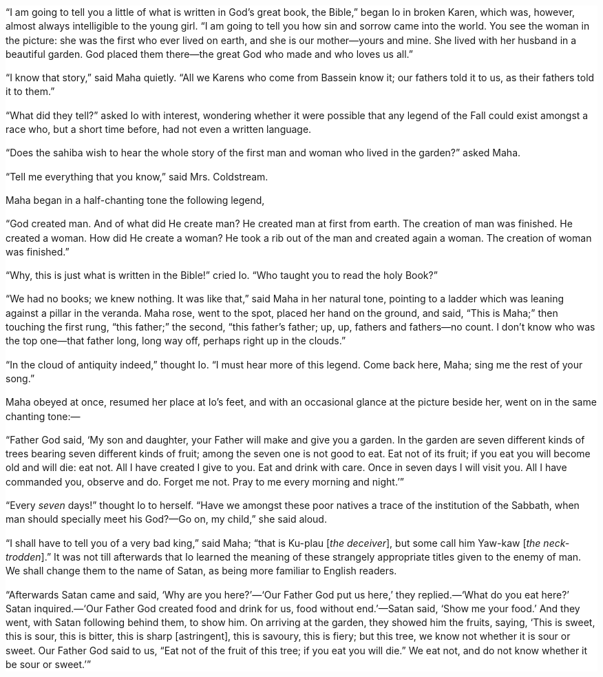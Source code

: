 “I am going to tell you a little of what is written in  God’s great book, the Bible,” began Io in broken Karen, which was, however, almost always intelligible to the young girl. “I am going to tell you how sin and sorrow came into the world. You see the woman in the picture: she was the first who ever lived on earth, and she is our mother—yours and mine. She lived with her husband in a beautiful garden. God placed them there—the great God who made and who loves us all.”

“I know that story,” said Maha quietly. “All we Karens who come from Bassein know it; our fathers told it to us, as their fathers told it to them.”

“What did they tell?” asked Io with interest, wondering whether it were possible that any legend of the Fall could exist amongst a race who, but a short time before, had not even a written language.

“Does the sahiba wish to hear the whole story of the first man and woman who lived in the garden?” asked Maha.

“Tell me everything that you know,” said Mrs. Coldstream.

Maha began in a half-chanting tone the following legend,

“God created man. And of what did He create man? He created man at first from earth. The creation of man was finished. He created a woman. How did He create a woman? He took a rib out of the man and created again a woman. The creation of woman was finished.”

“Why, this is just what is written in the Bible!” cried Io. “Who taught you to read the holy Book?”

“We had no books; we knew nothing. It was like that,” said Maha in her natural tone, pointing to a ladder which was leaning against a pillar in the veranda. Maha rose, went to the spot, placed her hand on the ground, and said, “This is Maha;” then touching the first rung, “this father;” the second, “this father’s father; up, up, fathers and fathers—no count. I don’t know who was the top one—that father long, long way off, perhaps right up in the clouds.”

“In the cloud of antiquity indeed,” thought Io. “I must hear more of this legend. Come back here, Maha; sing me the rest of your song.”

Maha obeyed at once, resumed her place at Io’s feet, and with an occasional glance at the picture beside her, went on in the same chanting tone:—

“Father God said, ‘My son and daughter, your Father will make and give you a garden. In the garden are seven different kinds of trees bearing seven different kinds of fruit; among the seven one is not good to eat. Eat not of its fruit; if you eat you will become old and  will die: eat not. All I have created I give to you. Eat and drink with care. Once in seven days I will visit you. All I have commanded you, observe and do. Forget me not. Pray to me every morning and night.’”

“Every _seven_ days!” thought Io to herself. “Have we amongst these poor natives a trace of the institution of the Sabbath, when man should specially meet his God?—Go on, my child,” she said aloud.

“I shall have to tell you of a very bad king,” said Maha; “that is Ku-plau \[_the deceiver_\], but some call him Yaw-kaw \[_the neck-trodden_\].” It was not till afterwards that Io learned the meaning of these strangely appropriate titles given to the enemy of man. We shall change them to the name of Satan, as being more familiar to English readers.

“Afterwards Satan came and said, ‘Why are you here?’—‘Our Father God put us here,’ they replied.—‘What do you eat here?’ Satan inquired.—‘Our Father God created food and drink for us, food without end.’—Satan said, ‘Show me your food.’ And they went, with Satan following behind them, to show him. On arriving at the garden, they showed him the fruits, saying, ‘This is sweet, this is sour, this is bitter, this is sharp \[astringent\], this is savoury, this is fiery; but this tree, we know not whether it is sour or sweet. Our Father God said to us, “Eat not of the fruit of this tree; if you eat you will die.” We eat not, and do not know whether it be sour or sweet.’”
